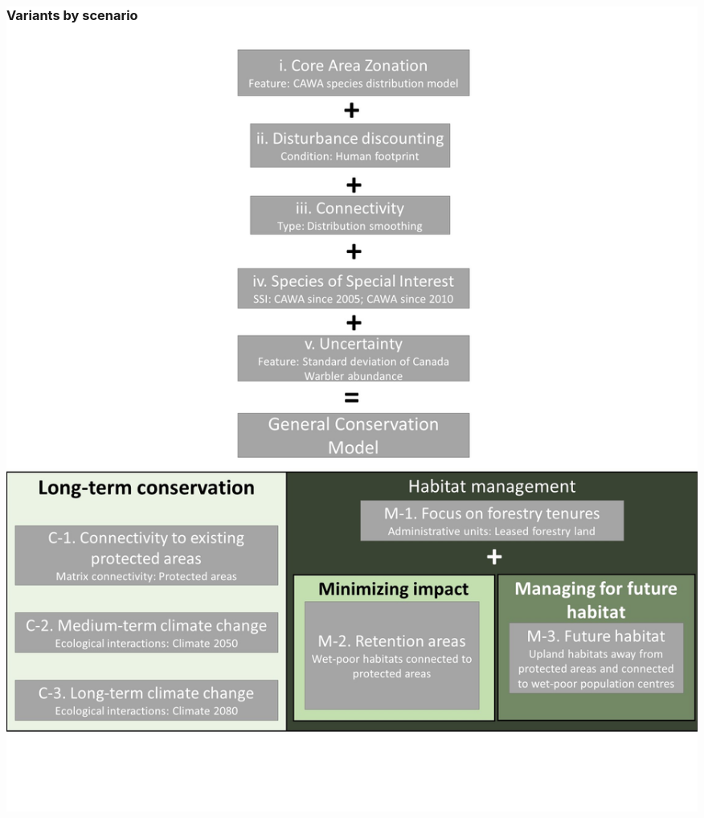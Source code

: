 ### Variants by scenario

![Scenarios for CAWA modelling](https://github.com/borealbirds/cawa-bcr-14/raw/master/BCR14%20CAWA%20spatial%20model%20flowchart.jpg)
